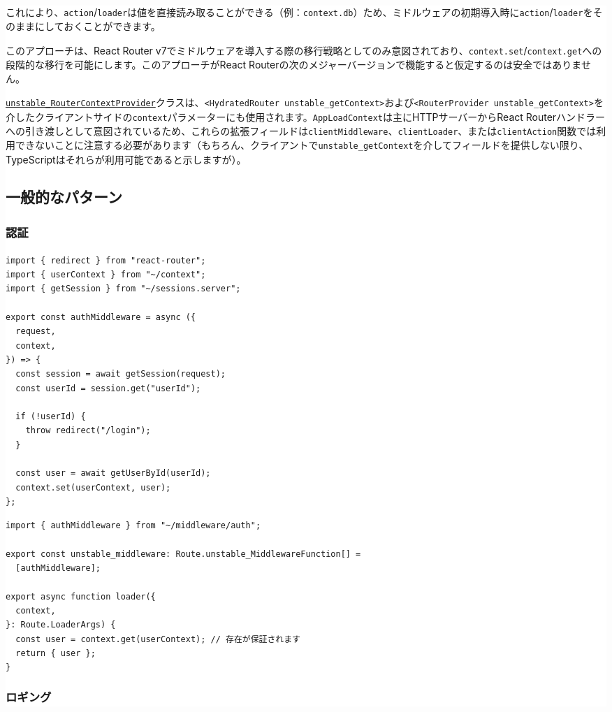 これにより、`action`/`loader`は値を直接読み取ることができる（例：`context.db`）ため、ミドルウェアの初期導入時に`action`/`loader`をそのままにしておくことができます。

<docs-warning>このアプローチは、React Router v7でミドルウェアを導入する際の移行戦略としてのみ意図されており、`context.set`/`context.get`への段階的な移行を可能にします。このアプローチがReact Routerの次のメジャーバージョンで機能すると仮定するのは安全ではありません。</docs-warning>

<docs-warning>[`unstable_RouterContextProvider`][RouterContextProvider]クラスは、`<HydratedRouter unstable_getContext>`および`<RouterProvider unstable_getContext>`を介したクライアントサイドの`context`パラメーターにも使用されます。`AppLoadContext`は主にHTTPサーバーからReact Routerハンドラーへの引き渡しとして意図されているため、これらの拡張フィールドは`clientMiddleware`、`clientLoader`、または`clientAction`関数では利用できないことに注意する必要があります（もちろん、クライアントで`unstable_getContext`を介してフィールドを提供しない限り、TypeScriptはそれらが利用可能であると示しますが）。</docs-warning>

## 一般的なパターン

### 認証

```tsx filename=app/middleware/auth.ts
import { redirect } from "react-router";
import { userContext } from "~/context";
import { getSession } from "~/sessions.server";

export const authMiddleware = async ({
  request,
  context,
}) => {
  const session = await getSession(request);
  const userId = session.get("userId");

  if (!userId) {
    throw redirect("/login");
  }

  const user = await getUserById(userId);
  context.set(userContext, user);
};
```

```tsx filename=app/routes/protected.tsx
import { authMiddleware } from "~/middleware/auth";

export const unstable_middleware: Route.unstable_MiddlewareFunction[] =
  [authMiddleware];

export async function loader({
  context,
}: Route.LoaderArgs) {
  const user = context.get(userContext); // 存在が保証されます
  return { user };
}
```

### ロギング


[Response]: https://developer.mozilla.org/en-US/docs/Web/API/Response
[common-patterns]: #common-patterns
[server-client]: #server-vs-client-middleware
[rr-config]: ../api/framework-conventions/react-router.config.ts
[framework-action]: ../start/framework/route-module#action
[framework-loader]: ../start/framework/route-module#loader
[getloadcontext]: #changes-to-getloadcontextapploadcontext
[datastrategy]: ../api/data-routers/createBrowserRouter#optsdatastrategy
[cms-redirect]: #cms-redirect-on-404
[createContext]: ../api/utils/createContext
[RouterContextProvider]: ../api/utils/RouterContextProvider
[getContext]: ../api/data-routers/createBrowserRouter#optsunstable_getContext
[window]: https://developer.mozilla.org/en-US/docs/Web/API/Window
[document]: https://developer.mozilla.org/en-US/docs/Web/API/Document
[request]: https://developer.mozilla.org/en-US/docs/Web/API/Request
[data-action]: ../start/data/route-object#action
[data-loader]: ../start/data/route-object#loader
[asynclocalstorage]: https://nodejs.org/api/async_context.html#class-asynclocalstorage
[cloudflare]: https://developers.cloudflare.com/workers/runtime-apis/nodejs/asynclocalstorage/
[bun]: https://bun.sh/blog/bun-v0.7.0#asynclocalstorage-support
[deno]: https://docs.deno.com/api/node/async_hooks/~/AsyncLocalStorage
[ErrorBoundary]: ../start/framework/route-module#errorboundary